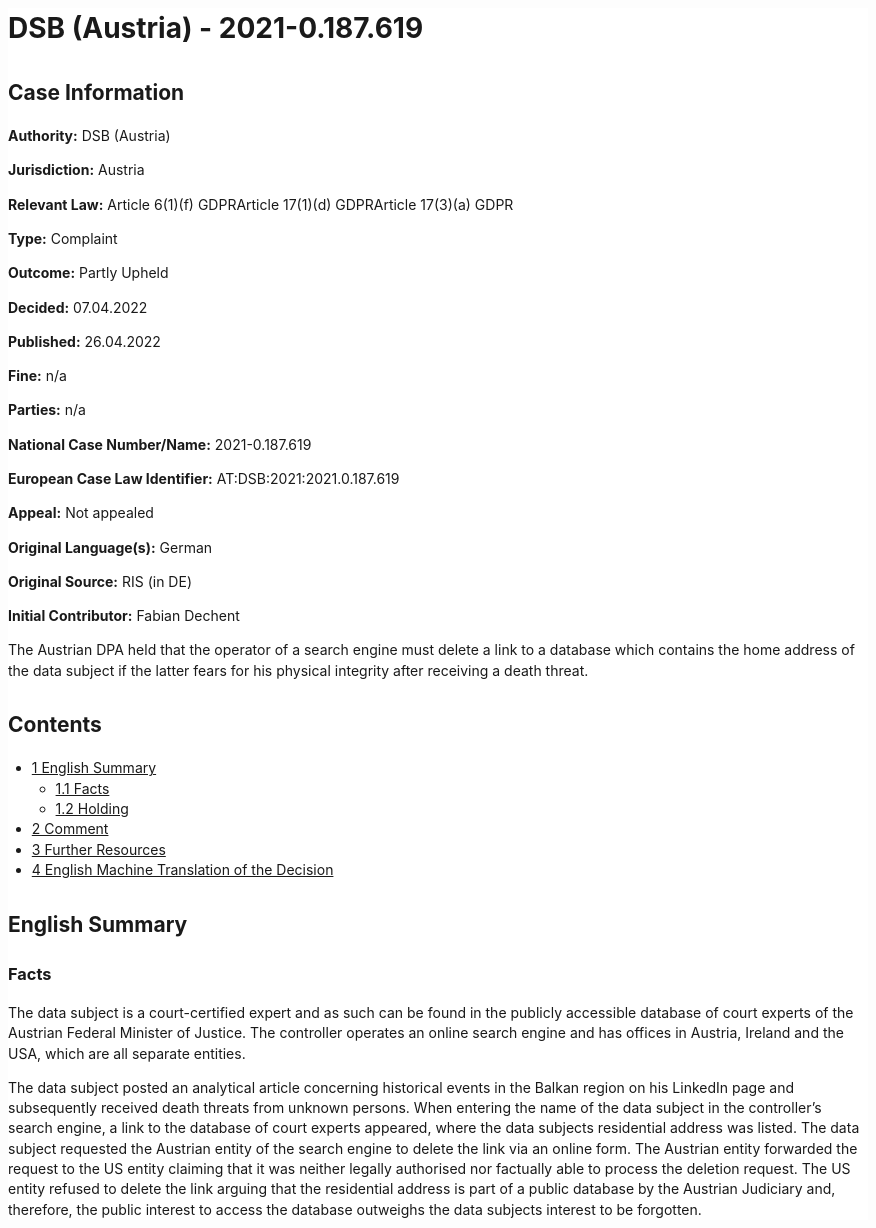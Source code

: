 # DSB (Austria) - 2021-0.187.619

## Case Information

**Authority:** DSB (Austria)

**Jurisdiction:** Austria

**Relevant Law:** Article 6(1)(f) GDPRArticle 17(1)(d) GDPRArticle 17(3)(a) GDPR

**Type:** Complaint

**Outcome:** Partly Upheld

**Decided:** 07.04.2022

**Published:** 26.04.2022

**Fine:** n/a

**Parties:** n/a

**National Case Number/Name:** 2021-0.187.619

**European Case Law Identifier:** AT:DSB:2021:2021.0.187.619

**Appeal:** Not appealed

**Original Language(s):** German

**Original Source:** RIS (in DE)

**Initial Contributor:** Fabian Dechent

The Austrian DPA held that the operator of a search engine must delete a link to a database which contains the home address of the data subject if the latter fears for his physical integrity after receiving a death threat.

## Contents

*   [1 English Summary](#English_Summary)
    *   [1.1 Facts](#Facts)
    *   [1.2 Holding](#Holding)
*   [2 Comment](#Comment)
*   [3 Further Resources](#Further_Resources)
*   [4 English Machine Translation of the Decision](#English_Machine_Translation_of_the_Decision)

## English Summary

### Facts

The data subject is a court-certified expert and as such can be found in the publicly accessible database of court experts of the Austrian Federal Minister of Justice. The controller operates an online search engine and has offices in Austria, Ireland and the USA, which are all separate entities.

The data subject posted an analytical article concerning historical events in the Balkan region on his LinkedIn page and subsequently received death threats from unknown persons. When entering the name of the data subject in the controller’s search engine, a link to the database of court experts appeared, where the data subjects residential address was listed. The data subject requested the Austrian entity of the search engine to delete the link via an online form. The Austrian entity forwarded the request to the US entity claiming that it was neither legally authorised nor factually able to process the deletion request. The US entity refused to delete the link arguing that the residential address is part of a public database by the Austrian Judiciary and, therefore, the public interest to access the database outweighs the data subjects interest to be forgotten.
